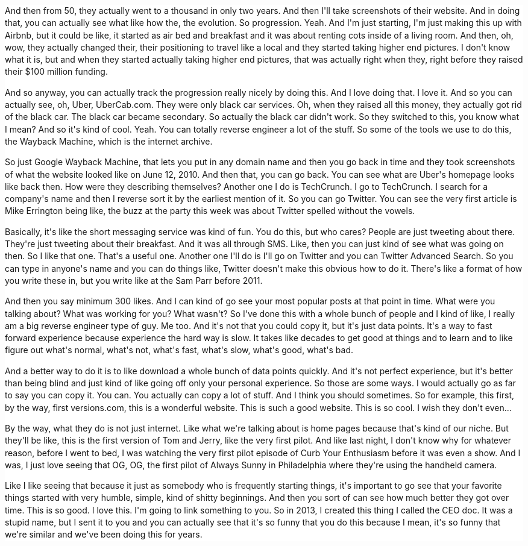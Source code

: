 And then from 50, they actually went to a thousand in only two years. And then I'll take screenshots of their website. And in doing that, you can actually see what like how the, the evolution. So progression. Yeah. And I'm just starting, I'm just making this up with Airbnb, but it could be like, it started as air bed and breakfast and it was about renting cots inside of a living room. And then, oh, wow, they actually changed their, their positioning to travel like a local and they started taking higher end pictures. I don't know what it is, but and when they started actually taking higher end pictures, that was actually right when they, right before they raised their $100 million funding.

And so anyway, you can actually track the progression really nicely by doing this. And I love doing that. I love it. And so you can actually see, oh, Uber, UberCab.com. They were only black car services. Oh, when they raised all this money, they actually got rid of the black car. The black car became secondary. So actually the black car didn't work. So they switched to this, you know what I mean? And so it's kind of cool. Yeah. You can totally reverse engineer a lot of the stuff. So some of the tools we use to do this, the Wayback Machine, which is the internet archive.

So just Google Wayback Machine, that lets you put in any domain name and then you go back in time and they took screenshots of what the website looked like on June 12, 2010. And then that, you can go back. You can see what are Uber's homepage looks like back then. How were they describing themselves? Another one I do is TechCrunch. I go to TechCrunch. I search for a company's name and then I reverse sort it by the earliest mention of it. So you can go Twitter. You can see the very first article is Mike Errington being like, the buzz at the party this week was about Twitter spelled without the vowels.

Basically, it's like the short messaging service was kind of fun. You do this, but who cares? People are just tweeting about there. They're just tweeting about their breakfast. And it was all through SMS. Like, then you can just kind of see what was going on then. So I like that one. That's a useful one. Another one I'll do is I'll go on Twitter and you can Twitter Advanced Search. So you can type in anyone's name and you can do things like, Twitter doesn't make this obvious how to do it. There's like a format of how you write these in, but you write like at the Sam Parr before 2011.

And then you say minimum 300 likes. And I can kind of go see your most popular posts at that point in time. What were you talking about? What was working for you? What wasn't? So I've done this with a whole bunch of people and I kind of like, I really am a big reverse engineer type of guy. Me too. And it's not that you could copy it, but it's just data points. It's a way to fast forward experience because experience the hard way is slow. It takes like decades to get good at things and to learn and to like figure out what's normal, what's not, what's fast, what's slow, what's good, what's bad.

And a better way to do it is to like download a whole bunch of data points quickly. And it's not perfect experience, but it's better than being blind and just kind of like going off only your personal experience. So those are some ways. I would actually go as far to say you can copy it. You can. You actually can copy a lot of stuff. And I think you should sometimes. So for example, this first, by the way, first versions.com, this is a wonderful website. This is such a good website. This is so cool. I wish they don't even...

By the way, what they do is not just internet. Like what we're talking about is home pages because that's kind of our niche. But they'll be like, this is the first version of Tom and Jerry, like the very first pilot. And like last night, I don't know why for whatever reason, before I went to bed, I was watching the very first pilot episode of Curb Your Enthusiasm before it was even a show. And I was, I just love seeing that OG, OG, the first pilot of Always Sunny in Philadelphia where they're using the handheld camera.

Like I like seeing that because it just as somebody who is frequently starting things, it's important to go see that your favorite things started with very humble, simple, kind of shitty beginnings. And then you sort of can see how much better they got over time. This is so good. I love this. I'm going to link something to you. So in 2013, I created this thing I called the CEO doc. It was a stupid name, but I sent it to you and you can actually see that it's so funny that you do this because I mean, it's so funny that we're similar and we've been doing this for years.
